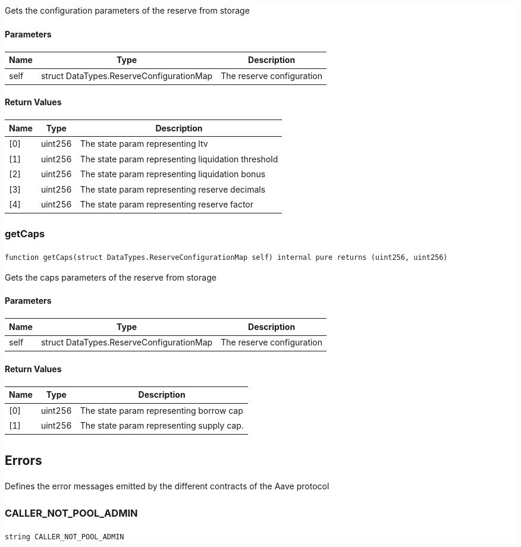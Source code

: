 Gets the configuration parameters of the reserve from storage

#### Parameters

| Name | Type | Description |
| ---- | ---- | ----------- |
| self | struct DataTypes.ReserveConfigurationMap | The reserve configuration |

#### Return Values

| Name | Type | Description |
| ---- | ---- | ----------- |
| [0] | uint256 | The state param representing ltv |
| [1] | uint256 | The state param representing liquidation threshold |
| [2] | uint256 | The state param representing liquidation bonus |
| [3] | uint256 | The state param representing reserve decimals |
| [4] | uint256 | The state param representing reserve factor |

### getCaps

```solidity
function getCaps(struct DataTypes.ReserveConfigurationMap self) internal pure returns (uint256, uint256)
```

Gets the caps parameters of the reserve from storage

#### Parameters

| Name | Type | Description |
| ---- | ---- | ----------- |
| self | struct DataTypes.ReserveConfigurationMap | The reserve configuration |

#### Return Values

| Name | Type | Description |
| ---- | ---- | ----------- |
| [0] | uint256 | The state param representing borrow cap |
| [1] | uint256 | The state param representing supply cap. |

## Errors

Defines the error messages emitted by the different contracts of the Aave protocol

### CALLER_NOT_POOL_ADMIN

```solidity
string CALLER_NOT_POOL_ADMIN
```
